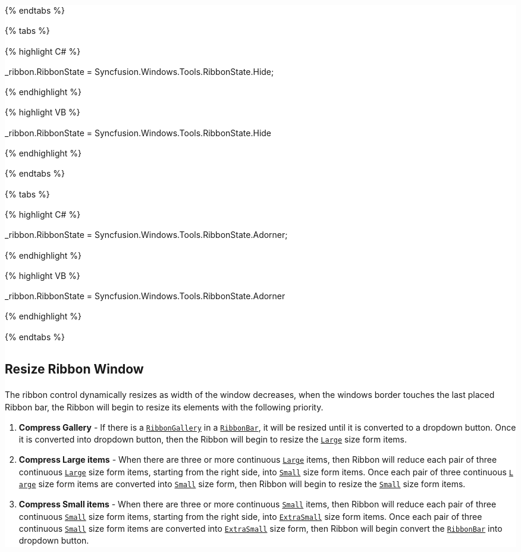 {% endtabs %}

{% tabs %}

{% highlight C# %}

_ribbon.RibbonState = Syncfusion.Windows.Tools.RibbonState.Hide;

{% endhighlight %}

{% highlight VB %}

_ribbon.RibbonState = Syncfusion.Windows.Tools.RibbonState.Hide

{% endhighlight %}

{% endtabs %}

{% tabs %}

{% highlight C# %}

_ribbon.RibbonState = Syncfusion.Windows.Tools.RibbonState.Adorner;

{% endhighlight %}

{% highlight VB %}

_ribbon.RibbonState = Syncfusion.Windows.Tools.RibbonState.Adorner

{% endhighlight %}

{% endtabs %}

## Resize Ribbon Window
The ribbon control dynamically resizes as width of the window decreases, when the windows border touches the last placed Ribbon bar, the Ribbon will begin to resize its elements with the following priority.

1. **Compress Gallery** - If there is a [`RibbonGallery`](https://help.syncfusion.com/cr/wpf/Syncfusion.Windows.Tools.Controls.RibbonGallery.html) in a [`RibbonBar`](https://help.syncfusion.com/cr/wpf/Syncfusion.Windows.Tools.Controls.RibbonBar.html), it will be resized until it is converted to a dropdown button. Once it is converted into dropdown button, then the Ribbon will begin to resize the [`Large`](https://help.syncfusion.com/cr/wpf/Syncfusion.Windows.Tools.SizeForm.html) size form items.

2. **Compress Large items** - When there are three or more continuous [`Large`](https://help.syncfusion.com/cr/wpf/Syncfusion.Windows.Tools.SizeForm.html) items, then Ribbon will reduce each pair of three continuous [`Large`](https://help.syncfusion.com/cr/wpf/Syncfusion.Windows.Tools.SizeForm.html) size form items, starting from the right side, into [`Small`](https://help.syncfusion.com/cr/wpf/Syncfusion.Windows.Tools.SizeForm.html) size form items. Once each pair of three continuous [`Large`](https://help.syncfusion.com/cr/wpf/Syncfusion.Windows.Tools.SizeForm.html) size form items are converted into [`Small`](https://help.syncfusion.com/cr/wpf/Syncfusion.Windows.Tools.SizeForm.html) size form, then Ribbon will begin to resize the [`Small`](https://help.syncfusion.com/cr/wpf/Syncfusion.Windows.Tools.SizeForm.html) size form items.

3. **Compress Small items** - When there are three or more continuous [`Small`](https://help.syncfusion.com/cr/wpf/Syncfusion.Windows.Tools.SizeForm.html) items, then Ribbon will reduce each pair of three continuous [`Small`](https://help.syncfusion.com/cr/wpf/Syncfusion.Windows.Tools.SizeForm.html) size form items, starting from the right side, into [`ExtraSmall`](https://help.syncfusion.com/cr/wpf/Syncfusion.Windows.Tools.SizeForm.html) size form items. Once each pair of three continuous [`Small`](https://help.syncfusion.com/cr/wpf/Syncfusion.Windows.Tools.SizeForm.html) size form items are converted into [`ExtraSmall`](https://help.syncfusion.com/cr/wpf/Syncfusion.Windows.Tools.SizeForm.html) size form, then Ribbon will begin convert the [`RibbonBar`](https://help.syncfusion.com/cr/wpf/Syncfusion.Windows.Tools.Controls.RibbonBar.html) into dropdown button.
